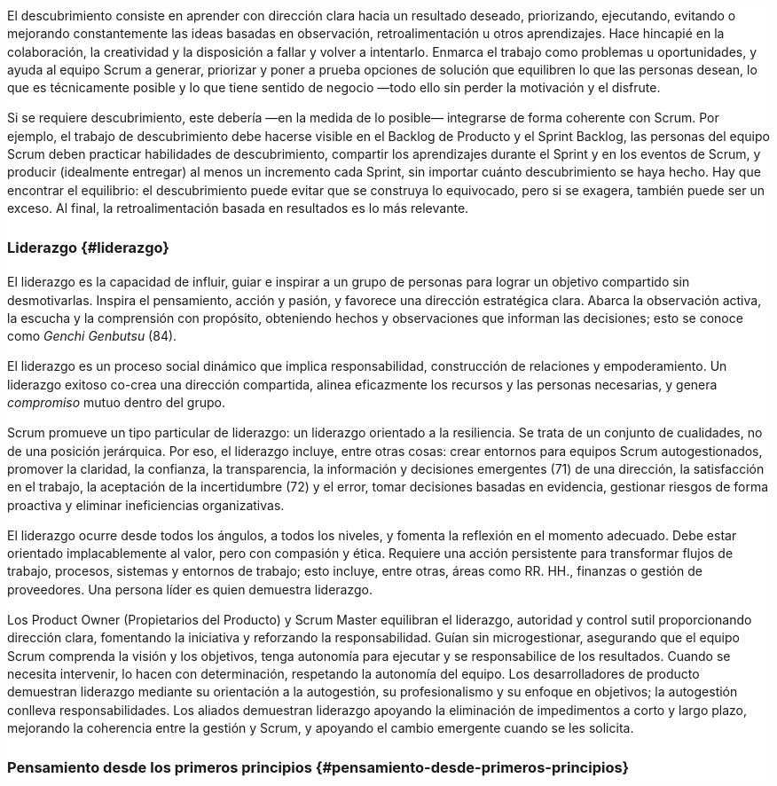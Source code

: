 El descubrimiento consiste en aprender con dirección clara hacia un resultado deseado, priorizando, ejecutando, evitando o mejorando constantemente las ideas basadas en observación, retroalimentación u otros aprendizajes. Hace hincapié en la colaboración, la creatividad y la disposición a fallar y volver a intentarlo. Enmarca el trabajo como problemas u oportunidades, y ayuda al equipo Scrum a generar, priorizar y poner a prueba opciones de solución que equilibren lo que las personas desean, lo que es técnicamente posible y lo que tiene sentido de negocio —todo ello sin perder la motivación y el disfrute.

Si se requiere descubrimiento, este debería —en la medida de lo posible— integrarse de forma coherente con Scrum. Por ejemplo, el trabajo de descubrimiento debe hacerse visible en el Backlog de Producto y el Sprint Backlog, las personas del equipo Scrum deben practicar habilidades de descubrimiento, compartir los aprendizajes durante el Sprint y en los eventos de Scrum, y producir (idealmente entregar) al menos un incremento cada Sprint, sin importar cuánto descubrimiento se haya hecho. Hay que encontrar el equilibrio: el descubrimiento puede evitar que se construya lo equivocado, pero si se exagera, también puede ser un exceso. Al final, la retroalimentación basada en resultados es lo más relevante.

### Liderazgo {#liderazgo}

El liderazgo es la capacidad de influir, guiar e inspirar a un grupo de personas para lograr un objetivo compartido sin desmotivarlas. Inspira el pensamiento, acción y pasión, y favorece una dirección estratégica clara. Abarca la observación activa, la escucha y la comprensión con propósito, obteniendo hechos y observaciones que informan las decisiones; esto se conoce como _Genchi Genbutsu_ (84).

El liderazgo es un proceso social dinámico que implica responsabilidad, construcción de relaciones y empoderamiento. Un liderazgo exitoso co-crea una dirección compartida, alinea eficazmente los recursos y las personas necesarias, y genera _compromiso_ mutuo dentro del grupo.

Scrum promueve un tipo particular de liderazgo: un liderazgo orientado a la resiliencia. Se trata de un conjunto de cualidades, no de una posición jerárquica. Por eso, el liderazgo incluye, entre otras cosas: crear entornos para equipos Scrum autogestionados, promover la claridad, la confianza, la transparencia, la información y decisiones emergentes (71) de una dirección, la satisfacción en el trabajo, la aceptación de la incertidumbre (72) y el error, tomar decisiones basadas en evidencia, gestionar riesgos de forma proactiva y eliminar ineficiencias organizativas.

El liderazgo ocurre desde todos los ángulos, a todos los niveles, y fomenta la reflexión en el momento adecuado. Debe estar orientado implacablemente al valor, pero con compasión y ética. Requiere una acción persistente para transformar flujos de trabajo, procesos, sistemas y entornos de trabajo; esto incluye, entre otras, áreas como RR. HH., finanzas o gestión de proveedores. Una persona líder es quien demuestra liderazgo.

Los Product Owner (Propietarios del Producto) y Scrum Master equilibran el liderazgo, autoridad y control sutil proporcionando dirección clara, fomentando la iniciativa y reforzando la responsabilidad. Guían sin microgestionar, asegurando que el equipo Scrum comprenda la visión y los objetivos, tenga autonomía para ejecutar y se responsabilice de los resultados. Cuando se necesita intervenir, lo hacen con determinación, respetando la autonomía del equipo. Los desarrolladores de producto demuestran liderazgo mediante su orientación a la autogestión, su profesionalismo y su enfoque en objetivos; la autogestión conlleva responsabilidades. Los aliados demuestran liderazgo apoyando la eliminación de impedimentos a corto y largo plazo, mejorando la coherencia entre la gestión y Scrum, y apoyando el cambio emergente cuando se les solicita.

### Pensamiento desde los primeros principios {#pensamiento-desde-primeros-principios}
